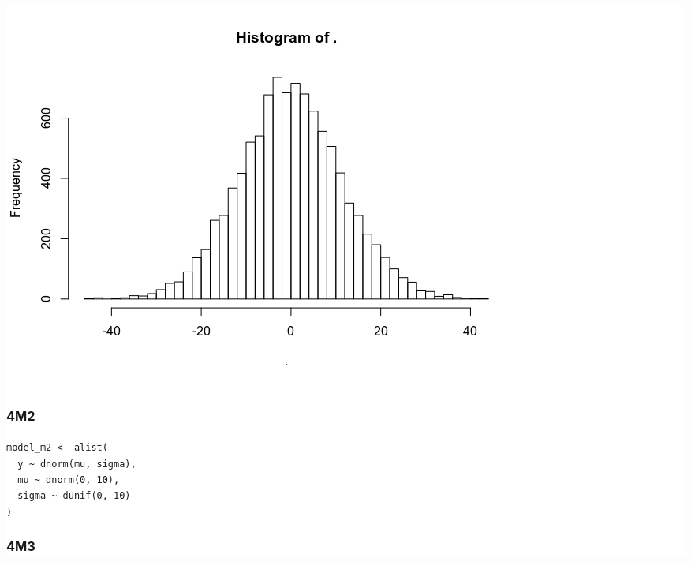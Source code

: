![](practise_files/figure-markdown_strict/4m1-1.png)

### 4M2

    model_m2 <- alist(
      y ~ dnorm(mu, sigma),
      mu ~ dnorm(0, 10),
      sigma ~ dunif(0, 10)
    )

### 4M3

![
  \\begin{align\*}
    y\_i &\\sim \\text{Normal}(\\mu\_i, \\sigma) \\\\
    \\mu\_i &= \\alpha + \\beta x\_i \\\\
    \\alpha &\\sim \\text{Normal}(0, 50) \\\\
    \\beta &\\sim \\text{Uniform}(0, 10) \\\\
    \\sigma &\\sim \\text{Uniform}(0, 50)
  \\end{align\*}
](https://latex.codecogs.com/png.latex?%0A%20%20%5Cbegin%7Balign%2A%7D%0A%20%20%20%20y_i%20%26%5Csim%20%5Ctext%7BNormal%7D%28%5Cmu_i%2C%20%5Csigma%29%20%5C%5C%0A%20%20%20%20%5Cmu_i%20%26%3D%20%5Calpha%20%2B%20%5Cbeta%20x_i%20%5C%5C%0A%20%20%20%20%5Calpha%20%26%5Csim%20%5Ctext%7BNormal%7D%280%2C%2050%29%20%5C%5C%0A%20%20%20%20%5Cbeta%20%26%5Csim%20%5Ctext%7BUniform%7D%280%2C%2010%29%20%5C%5C%0A%20%20%20%20%5Csigma%20%26%5Csim%20%5Ctext%7BUniform%7D%280%2C%2050%29%0A%20%20%5Cend%7Balign%2A%7D%0A "
  \begin{align*}
    y_i &\sim \text{Normal}(\mu_i, \sigma) \\
    \mu_i &= \alpha + \beta x_i \\
    \alpha &\sim \text{Normal}(0, 50) \\
    \beta &\sim \text{Uniform}(0, 10) \\
    \sigma &\sim \text{Uniform}(0, 50)
  \end{align*}
")
